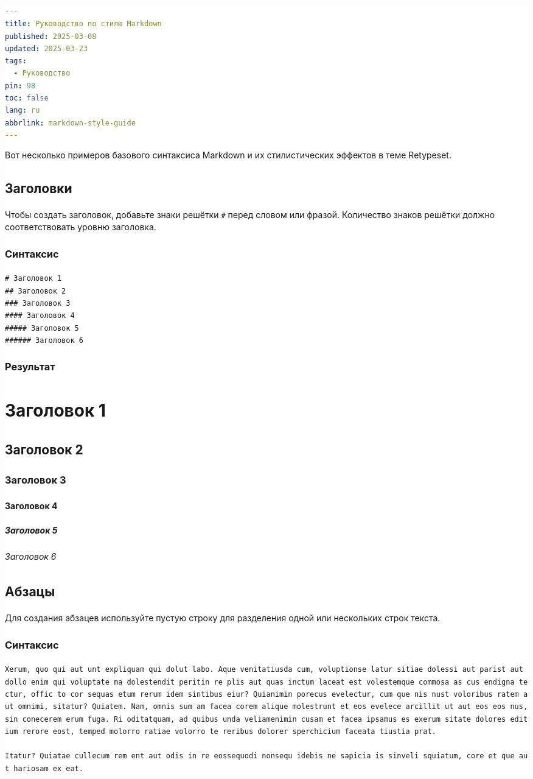 ```yaml
---
title: Руководство по стилю Markdown
published: 2025-03-08
updated: 2025-03-23
tags:
  - Руководство
pin: 98
toc: false
lang: ru
abbrlink: markdown-style-guide
---
```


Вот несколько примеров базового синтаксиса Markdown и их стилистических эффектов в теме Retypeset.

## Заголовки

Чтобы создать заголовок, добавьте знаки решётки `#` перед словом или фразой. Количество знаков решётки должно соответствовать уровню заголовка.

### Синтаксис

```
# Заголовок 1
## Заголовок 2
### Заголовок 3
#### Заголовок 4
##### Заголовок 5
###### Заголовок 6
```

### Результат

# Заголовок 1
## Заголовок 2
### Заголовок 3
#### Заголовок 4
##### Заголовок 5
###### Заголовок 6

## Абзацы

Для создания абзацев используйте пустую строку для разделения одной или нескольких строк текста.

### Синтаксис

```
Xerum, quo qui aut unt expliquam qui dolut labo. Aque venitatiusda cum, voluptionse latur sitiae dolessi aut parist aut dollo enim qui voluptate ma dolestendit peritin re plis aut quas inctum laceat est volestemque commosa as cus endigna tectur, offic to cor sequas etum rerum idem sintibus eiur? Quianimin porecus evelectur, cum que nis nust voloribus ratem aut omnimi, sitatur? Quiatem. Nam, omnis sum am facea corem alique molestrunt et eos evelece arcillit ut aut eos eos nus, sin conecerem erum fuga. Ri oditatquam, ad quibus unda veliamenimin cusam et facea ipsamus es exerum sitate dolores editium rerore eost, temped molorro ratiae volorro te reribus dolorer sperchicium faceata tiustia prat.

Itatur? Quiatae cullecum rem ent aut odis in re eossequodi nonsequ idebis ne sapicia is sinveli squiatum, core et que aut hariosam ex eat.
```

